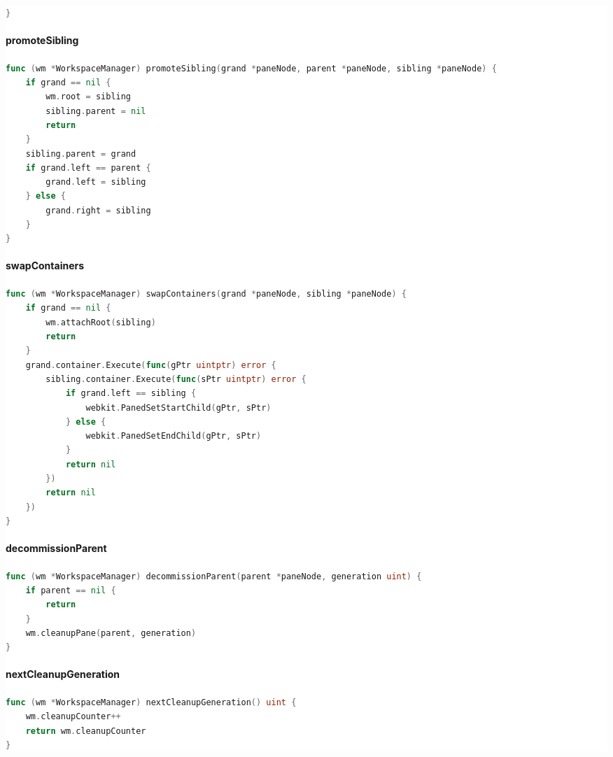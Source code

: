 ```go
}
```

#### promoteSibling
```go
func (wm *WorkspaceManager) promoteSibling(grand *paneNode, parent *paneNode, sibling *paneNode) {
    if grand == nil {
        wm.root = sibling
        sibling.parent = nil
        return
    }
    sibling.parent = grand
    if grand.left == parent {
        grand.left = sibling
    } else {
        grand.right = sibling
    }
}
```

#### swapContainers
```go
func (wm *WorkspaceManager) swapContainers(grand *paneNode, sibling *paneNode) {
    if grand == nil {
        wm.attachRoot(sibling)
        return
    }
    grand.container.Execute(func(gPtr uintptr) error {
        sibling.container.Execute(func(sPtr uintptr) error {
            if grand.left == sibling {
                webkit.PanedSetStartChild(gPtr, sPtr)
            } else {
                webkit.PanedSetEndChild(gPtr, sPtr)
            }
            return nil
        })
        return nil
    })
}
```

#### decommissionParent
```go
func (wm *WorkspaceManager) decommissionParent(parent *paneNode, generation uint) {
    if parent == nil {
        return
    }
    wm.cleanupPane(parent, generation)
}
```

#### nextCleanupGeneration
```go
func (wm *WorkspaceManager) nextCleanupGeneration() uint {
    wm.cleanupCounter++
    return wm.cleanupCounter
}
```
